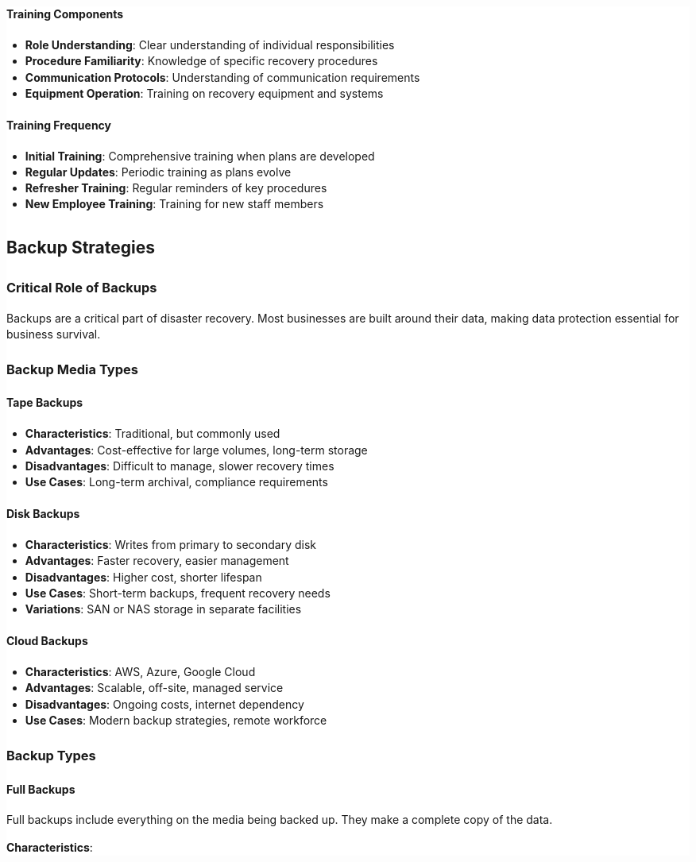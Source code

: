 #### Training Components

- **Role Understanding**: Clear understanding of individual responsibilities
- **Procedure Familiarity**: Knowledge of specific recovery procedures
- **Communication Protocols**: Understanding of communication requirements
- **Equipment Operation**: Training on recovery equipment and systems

#### Training Frequency

- **Initial Training**: Comprehensive training when plans are developed
- **Regular Updates**: Periodic training as plans evolve
- **Refresher Training**: Regular reminders of key procedures
- **New Employee Training**: Training for new staff members

## Backup Strategies

### Critical Role of Backups

Backups are a critical part of disaster recovery. Most businesses are built
around their data, making data protection essential for business survival.

### Backup Media Types

#### Tape Backups

- **Characteristics**: Traditional, but commonly used
- **Advantages**: Cost-effective for large volumes, long-term storage
- **Disadvantages**: Difficult to manage, slower recovery times
- **Use Cases**: Long-term archival, compliance requirements

#### Disk Backups

- **Characteristics**: Writes from primary to secondary disk
- **Advantages**: Faster recovery, easier management
- **Disadvantages**: Higher cost, shorter lifespan
- **Use Cases**: Short-term backups, frequent recovery needs
- **Variations**: SAN or NAS storage in separate facilities

#### Cloud Backups

- **Characteristics**: AWS, Azure, Google Cloud
- **Advantages**: Scalable, off-site, managed service
- **Disadvantages**: Ongoing costs, internet dependency
- **Use Cases**: Modern backup strategies, remote workforce

### Backup Types

#### Full Backups

Full backups include everything on the media being backed up. They make a complete
copy of the data.

**Characteristics**:
